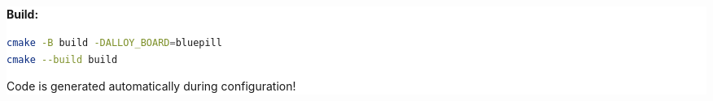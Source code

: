 ```cmake
```

**Build:**
```bash
cmake -B build -DALLOY_BOARD=bluepill
cmake --build build
```

Code is generated automatically during configuration!
